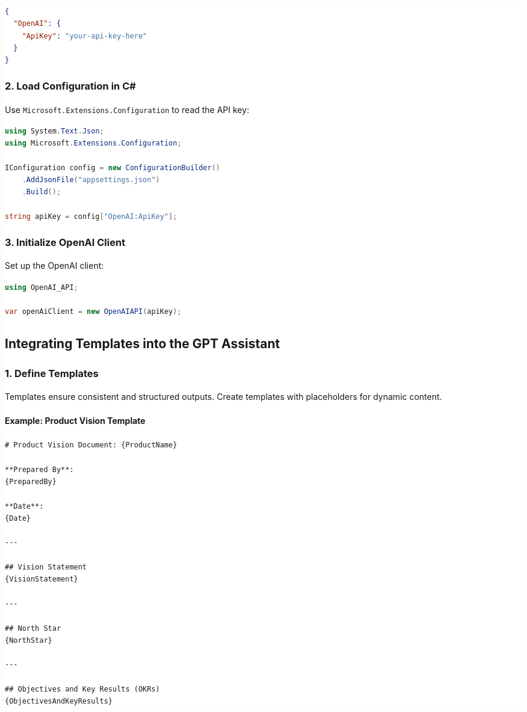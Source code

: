 ```json
{
  "OpenAI": {
    "ApiKey": "your-api-key-here"
  }
}
```

### 2. Load Configuration in C\#

Use `Microsoft.Extensions.Configuration` to read the API key:

```csharp
using System.Text.Json;
using Microsoft.Extensions.Configuration;

IConfiguration config = new ConfigurationBuilder()
    .AddJsonFile("appsettings.json")
    .Build();

string apiKey = config["OpenAI:ApiKey"];
```

### 3. Initialize OpenAI Client

Set up the OpenAI client:

```csharp
using OpenAI_API;

var openAiClient = new OpenAIAPI(apiKey);
```

## Integrating Templates into the GPT Assistant

### 1. Define Templates

Templates ensure consistent and structured outputs. Create templates with placeholders for dynamic content.

#### Example: Product Vision Template

```text
# Product Vision Document: {ProductName}

**Prepared By**:  
{PreparedBy}

**Date**:  
{Date}

---

## Vision Statement
{VisionStatement}

---

## North Star
{NorthStar}

---

## Objectives and Key Results (OKRs)
{ObjectivesAndKeyResults}

```
